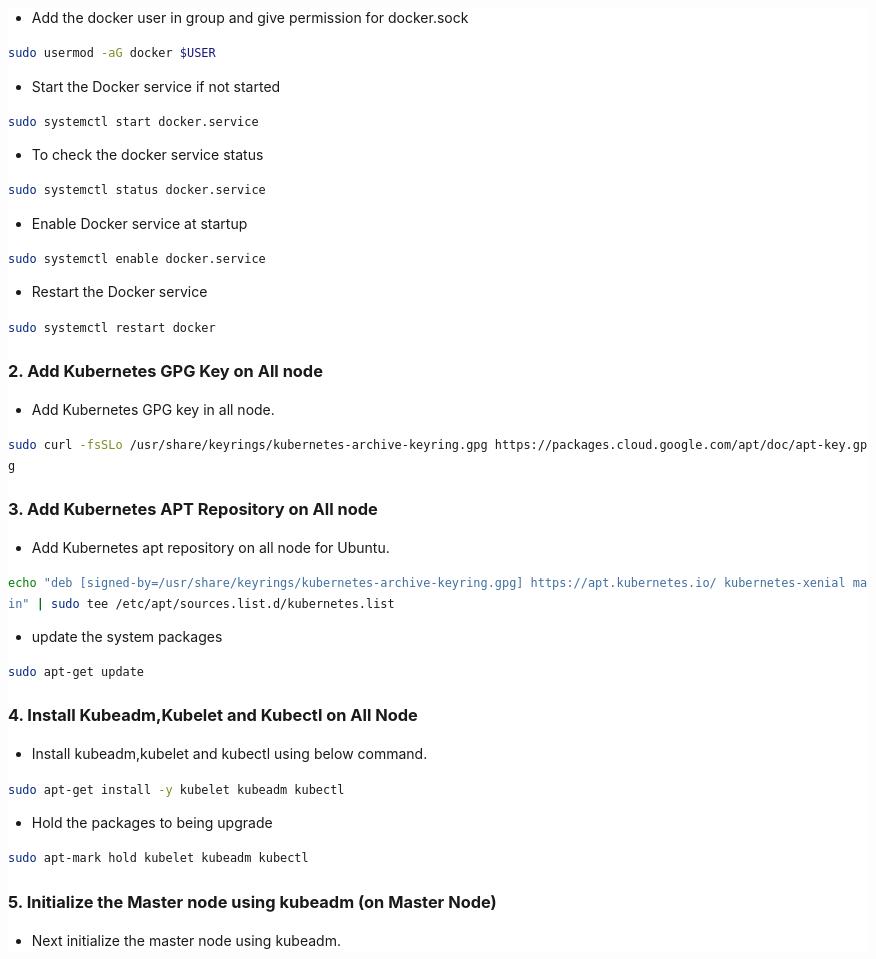 
- Add the docker user in group and give permission for docker.sock

```bash
sudo usermod -aG docker $USER
```
- Start the Docker service if not started

```bash
sudo systemctl start docker.service
```
- To check the docker service status

```bash
sudo systemctl status docker.service
```
- Enable Docker service at startup

```bash
sudo systemctl enable docker.service
```
- Restart the Docker service

```bash
sudo systemctl restart docker
```
### 2. Add Kubernetes GPG Key on All node
- Add Kubernetes GPG key in all node.
```bash
sudo curl -fsSLo /usr/share/keyrings/kubernetes-archive-keyring.gpg https://packages.cloud.google.com/apt/doc/apt-key.gpg
```

### 3. Add Kubernetes APT Repository on All node
- Add Kubernetes apt repository on all node for Ubuntu.

```bash
echo "deb [signed-by=/usr/share/keyrings/kubernetes-archive-keyring.gpg] https://apt.kubernetes.io/ kubernetes-xenial main" | sudo tee /etc/apt/sources.list.d/kubernetes.list
```

- update the system packages
```bash
sudo apt-get update
```

### 4. Install Kubeadm,Kubelet and Kubectl on All Node
- Install kubeadm,kubelet and kubectl using below command.

```bash
sudo apt-get install -y kubelet kubeadm kubectl
```
- Hold the packages to being upgrade

```bash
sudo apt-mark hold kubelet kubeadm kubectl
```

### 5. Initialize the Master node using kubeadm (on Master Node)
- Next initialize the master node using kubeadm.
